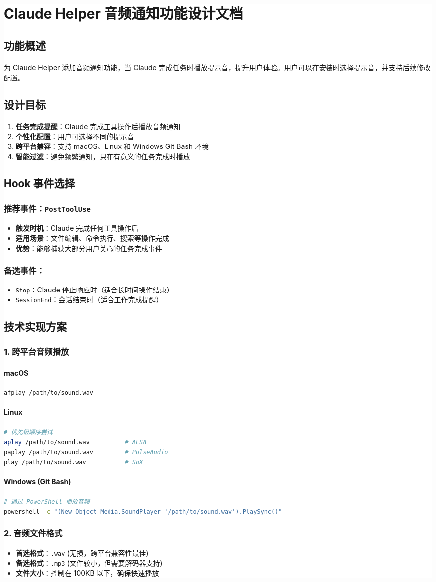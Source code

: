 # Claude Helper 音频通知功能设计文档

## 功能概述

为 Claude Helper 添加音频通知功能，当 Claude 完成任务时播放提示音，提升用户体验。用户可以在安装时选择提示音，并支持后续修改配置。

## 设计目标

1. **任务完成提醒**：Claude 完成工具操作后播放音频通知
2. **个性化配置**：用户可选择不同的提示音
3. **跨平台兼容**：支持 macOS、Linux 和 Windows Git Bash 环境
4. **智能过滤**：避免频繁通知，只在有意义的任务完成时播放

## Hook 事件选择

### 推荐事件：`PostToolUse`
- **触发时机**：Claude 完成任何工具操作后
- **适用场景**：文件编辑、命令执行、搜索等操作完成
- **优势**：能够捕获大部分用户关心的任务完成事件

### 备选事件：
- `Stop`：Claude 停止响应时（适合长时间操作结束）
- `SessionEnd`：会话结束时（适合工作完成提醒）

## 技术实现方案

### 1. 跨平台音频播放

#### macOS
```bash
afplay /path/to/sound.wav
```

#### Linux
```bash
# 优先级顺序尝试
aplay /path/to/sound.wav          # ALSA
paplay /path/to/sound.wav         # PulseAudio
play /path/to/sound.wav           # SoX
```

#### Windows (Git Bash)
```bash
# 通过 PowerShell 播放音频
powershell -c "(New-Object Media.SoundPlayer '/path/to/sound.wav').PlaySync()"
```

### 2. 音频文件格式
- **首选格式**：`.wav` (无损，跨平台兼容性最佳)
- **备选格式**：`.mp3` (文件较小，但需要解码器支持)
- **文件大小**：控制在 100KB 以下，确保快速播放
